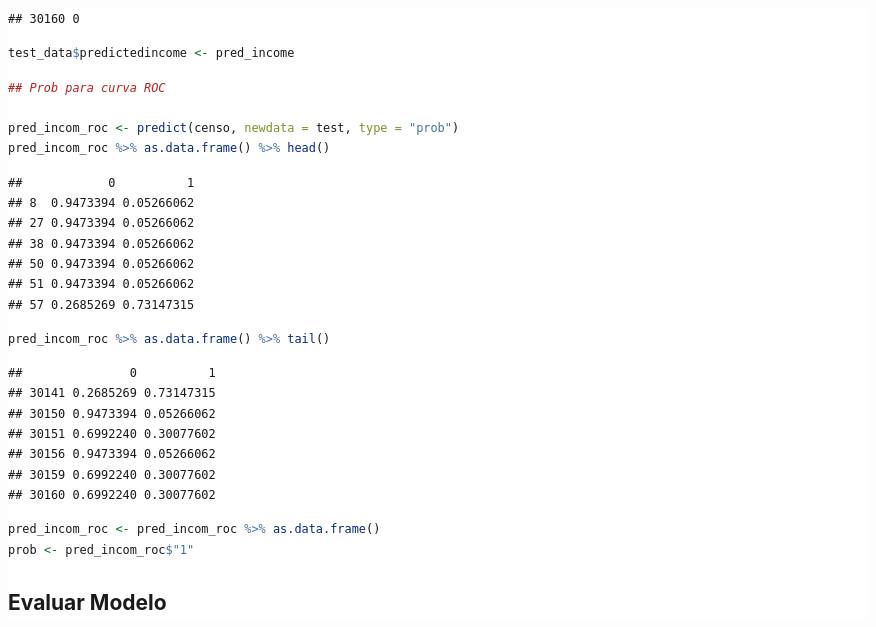     ## 30160 0

``` r
test_data$predictedincome <- pred_income
```

``` r
## Prob para curva ROC

pred_incom_roc <- predict(censo, newdata = test, type = "prob")
pred_incom_roc %>% as.data.frame() %>% head()
```

    ##            0          1
    ## 8  0.9473394 0.05266062
    ## 27 0.9473394 0.05266062
    ## 38 0.9473394 0.05266062
    ## 50 0.9473394 0.05266062
    ## 51 0.9473394 0.05266062
    ## 57 0.2685269 0.73147315

``` r
pred_incom_roc %>% as.data.frame() %>% tail()
```

    ##               0          1
    ## 30141 0.2685269 0.73147315
    ## 30150 0.9473394 0.05266062
    ## 30151 0.6992240 0.30077602
    ## 30156 0.9473394 0.05266062
    ## 30159 0.6992240 0.30077602
    ## 30160 0.6992240 0.30077602

``` r
pred_incom_roc <- pred_incom_roc %>% as.data.frame()
prob <- pred_incom_roc$"1"
```

## Evaluar Modelo
